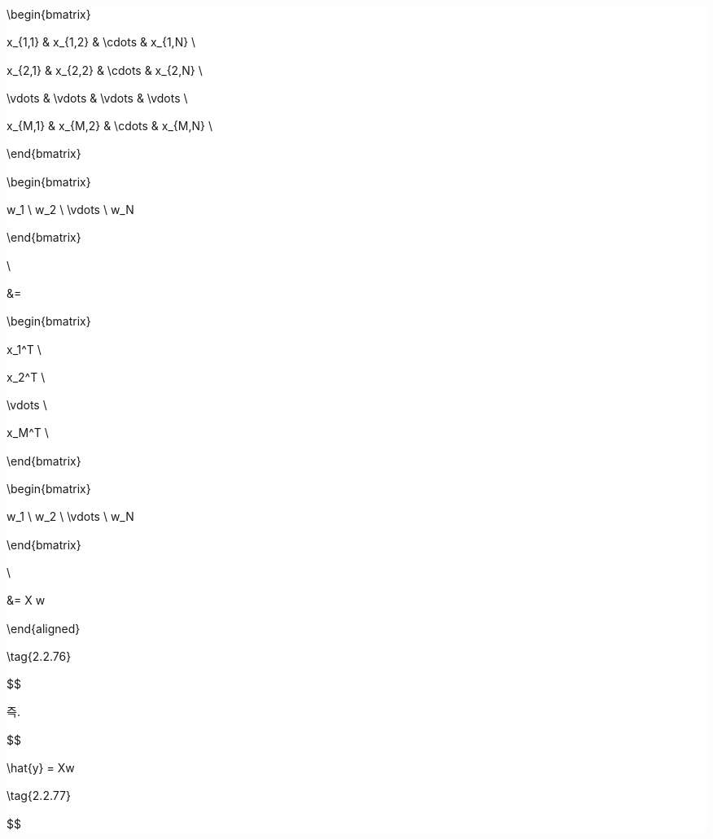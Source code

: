 \begin{bmatrix}

x_{1,1} & x_{1,2} & \cdots & x_{1,N} \\

x_{2,1} & x_{2,2} & \cdots & x_{2,N} \\

\vdots  & \vdots  & \vdots & \vdots \\

x_{M,1} & x_{M,2} & \cdots & x_{M,N} \\

\end{bmatrix}

\begin{bmatrix}

w_1 \\ w_2 \\ \vdots \\ w_N

\end{bmatrix}

\\

&= 

\begin{bmatrix}

x_1^T \\

x_2^T \\

\vdots \\

x_M^T \\

\end{bmatrix}

\begin{bmatrix}

w_1 \\ w_2 \\ \vdots \\ w_N

\end{bmatrix}

\\

&= X w

\end{aligned}

\tag{2.2.76}



$$



즉.



$$ 



\hat{y} = Xw  

\tag{2.2.77}



$$
